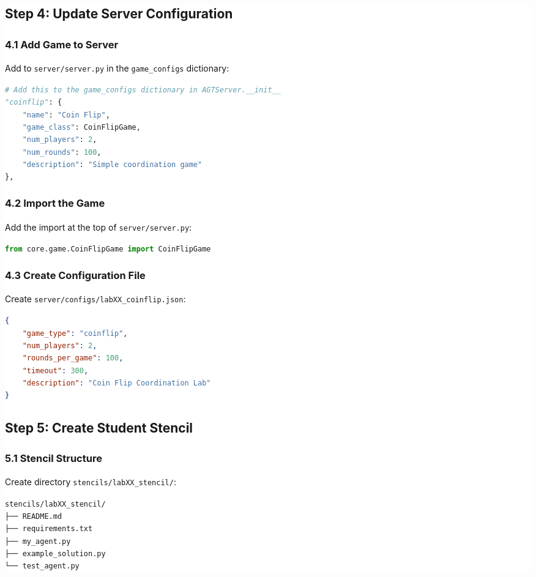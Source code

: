 ```python
```

## Step 4: Update Server Configuration

### 4.1 Add Game to Server

Add to `server/server.py` in the `game_configs` dictionary:

```python
# Add this to the game_configs dictionary in AGTServer.__init__
"coinflip": {
    "name": "Coin Flip",
    "game_class": CoinFlipGame,
    "num_players": 2,
    "num_rounds": 100,
    "description": "Simple coordination game"
},
```

### 4.2 Import the Game

Add the import at the top of `server/server.py`:

```python
from core.game.CoinFlipGame import CoinFlipGame
```

### 4.3 Create Configuration File

Create `server/configs/labXX_coinflip.json`:

```json
{
    "game_type": "coinflip",
    "num_players": 2,
    "rounds_per_game": 100,
    "timeout": 300,
    "description": "Coin Flip Coordination Lab"
}
```

## Step 5: Create Student Stencil

### 5.1 Stencil Structure

Create directory `stencils/labXX_stencil/`:

```
stencils/labXX_stencil/
├── README.md
├── requirements.txt
├── my_agent.py
├── example_solution.py
└── test_agent.py
```
